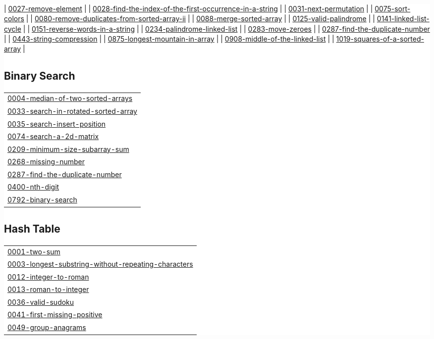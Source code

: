 | [0027-remove-element](https://github.com/monissheikh1234/DSA/tree/master/0027-remove-element) |
| [0028-find-the-index-of-the-first-occurrence-in-a-string](https://github.com/monissheikh1234/DSA/tree/master/0028-find-the-index-of-the-first-occurrence-in-a-string) |
| [0031-next-permutation](https://github.com/monissheikh1234/DSA/tree/master/0031-next-permutation) |
| [0075-sort-colors](https://github.com/monissheikh1234/DSA/tree/master/0075-sort-colors) |
| [0080-remove-duplicates-from-sorted-array-ii](https://github.com/monissheikh1234/DSA/tree/master/0080-remove-duplicates-from-sorted-array-ii) |
| [0088-merge-sorted-array](https://github.com/monissheikh1234/DSA/tree/master/0088-merge-sorted-array) |
| [0125-valid-palindrome](https://github.com/monissheikh1234/DSA/tree/master/0125-valid-palindrome) |
| [0141-linked-list-cycle](https://github.com/monissheikh1234/DSA/tree/master/0141-linked-list-cycle) |
| [0151-reverse-words-in-a-string](https://github.com/monissheikh1234/DSA/tree/master/0151-reverse-words-in-a-string) |
| [0234-palindrome-linked-list](https://github.com/monissheikh1234/DSA/tree/master/0234-palindrome-linked-list) |
| [0283-move-zeroes](https://github.com/monissheikh1234/DSA/tree/master/0283-move-zeroes) |
| [0287-find-the-duplicate-number](https://github.com/monissheikh1234/DSA/tree/master/0287-find-the-duplicate-number) |
| [0443-string-compression](https://github.com/monissheikh1234/DSA/tree/master/0443-string-compression) |
| [0875-longest-mountain-in-array](https://github.com/monissheikh1234/DSA/tree/master/0875-longest-mountain-in-array) |
| [0908-middle-of-the-linked-list](https://github.com/monissheikh1234/DSA/tree/master/0908-middle-of-the-linked-list) |
| [1019-squares-of-a-sorted-array](https://github.com/monissheikh1234/DSA/tree/master/1019-squares-of-a-sorted-array) |
## Binary Search
|  |
| ------- |
| [0004-median-of-two-sorted-arrays](https://github.com/monissheikh1234/DSA/tree/master/0004-median-of-two-sorted-arrays) |
| [0033-search-in-rotated-sorted-array](https://github.com/monissheikh1234/DSA/tree/master/0033-search-in-rotated-sorted-array) |
| [0035-search-insert-position](https://github.com/monissheikh1234/DSA/tree/master/0035-search-insert-position) |
| [0074-search-a-2d-matrix](https://github.com/monissheikh1234/DSA/tree/master/0074-search-a-2d-matrix) |
| [0209-minimum-size-subarray-sum](https://github.com/monissheikh1234/DSA/tree/master/0209-minimum-size-subarray-sum) |
| [0268-missing-number](https://github.com/monissheikh1234/DSA/tree/master/0268-missing-number) |
| [0287-find-the-duplicate-number](https://github.com/monissheikh1234/DSA/tree/master/0287-find-the-duplicate-number) |
| [0400-nth-digit](https://github.com/monissheikh1234/DSA/tree/master/0400-nth-digit) |
| [0792-binary-search](https://github.com/monissheikh1234/DSA/tree/master/0792-binary-search) |
## Hash Table
|  |
| ------- |
| [0001-two-sum](https://github.com/monissheikh1234/DSA/tree/master/0001-two-sum) |
| [0003-longest-substring-without-repeating-characters](https://github.com/monissheikh1234/DSA/tree/master/0003-longest-substring-without-repeating-characters) |
| [0012-integer-to-roman](https://github.com/monissheikh1234/DSA/tree/master/0012-integer-to-roman) |
| [0013-roman-to-integer](https://github.com/monissheikh1234/DSA/tree/master/0013-roman-to-integer) |
| [0036-valid-sudoku](https://github.com/monissheikh1234/DSA/tree/master/0036-valid-sudoku) |
| [0041-first-missing-positive](https://github.com/monissheikh1234/DSA/tree/master/0041-first-missing-positive) |
| [0049-group-anagrams](https://github.com/monissheikh1234/DSA/tree/master/0049-group-anagrams) |